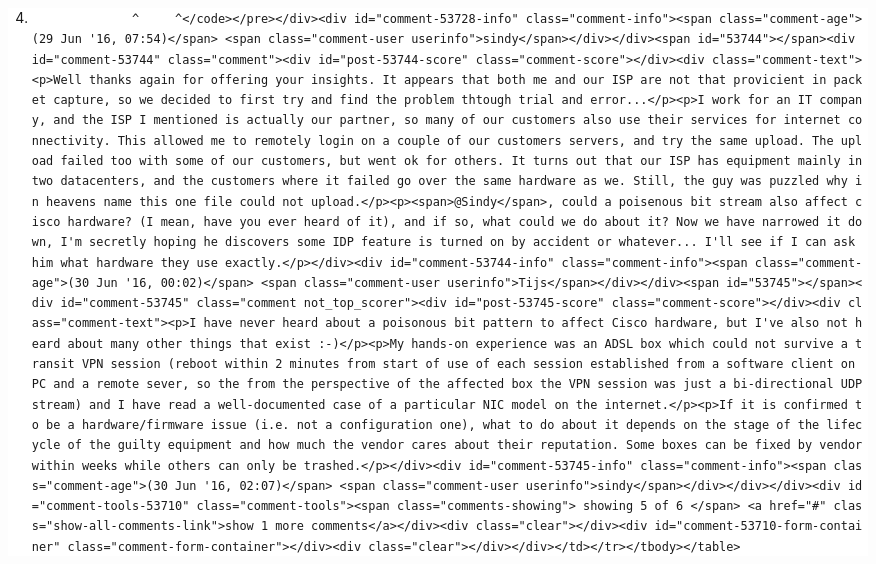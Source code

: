 4.                   ^     ^</code></pre></div><div id="comment-53728-info" class="comment-info"><span class="comment-age">(29 Jun '16, 07:54)</span> <span class="comment-user userinfo">sindy</span></div></div><span id="53744"></span><div id="comment-53744" class="comment"><div id="post-53744-score" class="comment-score"></div><div class="comment-text"><p>Well thanks again for offering your insights. It appears that both me and our ISP are not that provicient in packet capture, so we decided to first try and find the problem thtough trial and error...</p><p>I work for an IT company, and the ISP I mentioned is actually our partner, so many of our customers also use their services for internet connectivity. This allowed me to remotely login on a couple of our customers servers, and try the same upload. The upload failed too with some of our customers, but went ok for others. It turns out that our ISP has equipment mainly in two datacenters, and the customers where it failed go over the same hardware as we. Still, the guy was puzzled why in heavens name this one file could not upload.</p><p><span>@Sindy</span>, could a poisenous bit stream also affect cisco hardware? (I mean, have you ever heard of it), and if so, what could we do about it? Now we have narrowed it down, I'm secretly hoping he discovers some IDP feature is turned on by accident or whatever... I'll see if I can ask him what hardware they use exactly.</p></div><div id="comment-53744-info" class="comment-info"><span class="comment-age">(30 Jun '16, 00:02)</span> <span class="comment-user userinfo">Tijs</span></div></div><span id="53745"></span><div id="comment-53745" class="comment not_top_scorer"><div id="post-53745-score" class="comment-score"></div><div class="comment-text"><p>I have never heard about a poisonous bit pattern to affect Cisco hardware, but I've also not heard about many other things that exist :-)</p><p>My hands-on experience was an ADSL box which could not survive a transit VPN session (reboot within 2 minutes from start of use of each session established from a software client on PC and a remote sever, so the from the perspective of the affected box the VPN session was just a bi-directional UDP stream) and I have read a well-documented case of a particular NIC model on the internet.</p><p>If it is confirmed to be a hardware/firmware issue (i.e. not a configuration one), what to do about it depends on the stage of the lifecycle of the guilty equipment and how much the vendor cares about their reputation. Some boxes can be fixed by vendor within weeks while others can only be trashed.</p></div><div id="comment-53745-info" class="comment-info"><span class="comment-age">(30 Jun '16, 02:07)</span> <span class="comment-user userinfo">sindy</span></div></div></div><div id="comment-tools-53710" class="comment-tools"><span class="comments-showing"> showing 5 of 6 </span> <a href="#" class="show-all-comments-link">show 1 more comments</a></div><div class="clear"></div><div id="comment-53710-form-container" class="comment-form-container"></div><div class="clear"></div></div></td></tr></tbody></table>

</div>

</div>

